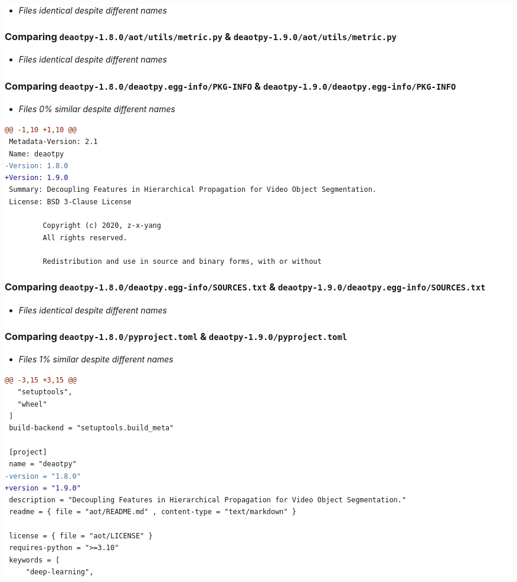  * *Files identical despite different names*

### Comparing `deaotpy-1.8.0/aot/utils/metric.py` & `deaotpy-1.9.0/aot/utils/metric.py`

 * *Files identical despite different names*

### Comparing `deaotpy-1.8.0/deaotpy.egg-info/PKG-INFO` & `deaotpy-1.9.0/deaotpy.egg-info/PKG-INFO`

 * *Files 0% similar despite different names*

```diff
@@ -1,10 +1,10 @@
 Metadata-Version: 2.1
 Name: deaotpy
-Version: 1.8.0
+Version: 1.9.0
 Summary: Decoupling Features in Hierarchical Propagation for Video Object Segmentation.
 License: BSD 3-Clause License
         
         Copyright (c) 2020, z-x-yang
         All rights reserved.
         
         Redistribution and use in source and binary forms, with or without
```

### Comparing `deaotpy-1.8.0/deaotpy.egg-info/SOURCES.txt` & `deaotpy-1.9.0/deaotpy.egg-info/SOURCES.txt`

 * *Files identical despite different names*

### Comparing `deaotpy-1.8.0/pyproject.toml` & `deaotpy-1.9.0/pyproject.toml`

 * *Files 1% similar despite different names*

```diff
@@ -3,15 +3,15 @@
   "setuptools",
   "wheel"
 ]
 build-backend = "setuptools.build_meta"
 
 [project]
 name = "deaotpy"
-version = "1.8.0"
+version = "1.9.0"
 description = "Decoupling Features in Hierarchical Propagation for Video Object Segmentation."
 readme = { file = "aot/README.md" , content-type = "text/markdown" }
 
 license = { file = "aot/LICENSE" }
 requires-python = ">=3.10"
 keywords = [
     "deep-learning",
```

